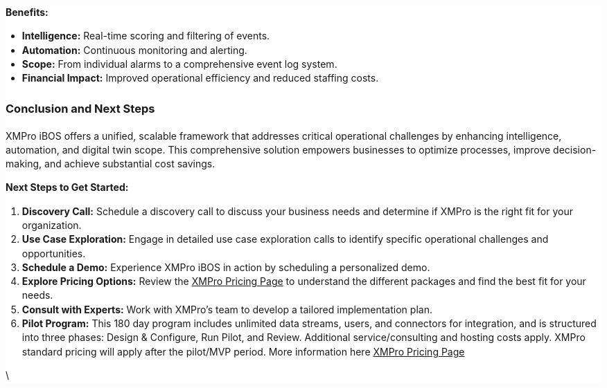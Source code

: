 **Benefits:**

* **Intelligence:** Real-time scoring and filtering of events.
* **Automation:** Continuous monitoring and alerting.
* **Scope:** From individual alarms to a comprehensive event log system.
* **Financial Impact:** Improved operational efficiency and reduced staffing costs.

### **Conclusion and Next Steps**

XMPro iBOS offers a unified, scalable framework that addresses critical operational challenges by enhancing intelligence, automation, and digital twin scope. This comprehensive solution empowers businesses to optimize processes, improve decision-making, and achieve substantial cost savings.

**Next Steps to Get Started:**

1. **Discovery Call:** Schedule a discovery call to discuss your business needs and determine if XMPro is the right fit for your organization.
2. **Use Case Exploration:** Engage in detailed use case exploration calls to identify specific operational challenges and opportunities.
3. **Schedule a Demo:** Experience XMPro iBOS in action by scheduling a personalized demo.
4. **Explore Pricing Options:** Review the [XMPro Pricing Page](https://xmpro.com/pricing/) to understand the different packages and find the best fit for your needs.
5. **Consult with Experts:** Work with XMPro’s team to develop a tailored implementation plan.
6. **Pilot Program:** This 180 day program includes unlimited data streams, users, and connectors for integration, and is structured into three phases: Design & Configure, Run Pilot, and Review. Additional service/consulting and hosting costs apply. XMPro standard pricing will apply after the pilot/MVP period. More information here [XMPro Pricing Page](https://xmpro.com/pricing/)

&#x20;\


